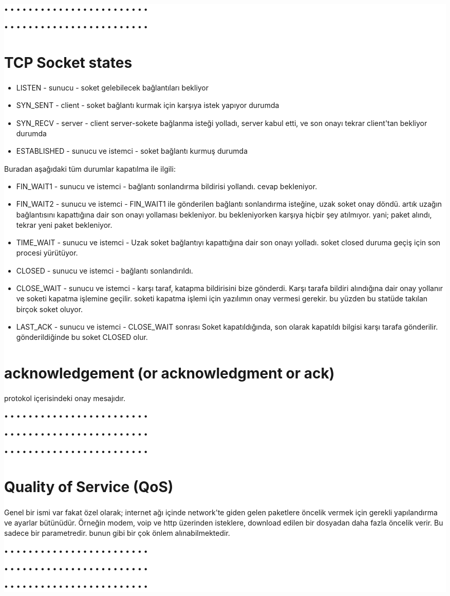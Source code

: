 • • • • • • • • • • • • • • • • • • • • • • • •

• • • • • • • • • • • • • • • • • • • • • • • •

# TCP Socket states

- LISTEN - sunucu - soket gelebilecek bağlantıları bekliyor

- SYN_SENT - client - soket bağlantı kurmak için karşıya istek yapıyor durumda

- SYN_RECV - server - client server-sokete bağlanma isteği yolladı, server kabul etti, ve son onayı tekrar client'tan bekliyor durumda

- ESTABLISHED - sunucu ve istemci - soket bağlantı kurmuş durumda

Buradan aşağıdaki tüm durumlar kapatılma ile ilgili:

- FIN_WAIT1 - sunucu ve istemci - bağlantı sonlandırma bildirisi yollandı. cevap bekleniyor.

- FIN_WAIT2 - sunucu ve istemci - FIN_WAIT1 ile gönderilen bağlantı sonlandırma isteğine, uzak soket onay döndü. artık uzağın bağlantısını kapattığına dair son onayı yollaması bekleniyor. bu bekleniyorken karşıya hiçbir şey atılmıyor. yani; paket alındı, tekrar yeni paket bekleniyor.

- TIME_WAIT - sunucu ve istemci - Uzak soket bağlantıyı kapattığına dair son onayı yolladı. soket closed duruma geçiş için son procesi yürütüyor.

- CLOSED - sunucu ve istemci - bağlantı sonlandırıldı.

- CLOSE_WAIT - sunucu ve istemci - karşı taraf, katapma bildirisini bize gönderdi. Karşı tarafa bildiri alındığına dair onay yollanır ve soketi kapatma işlemine geçilir. soketi kapatma işlemi için yazılımın onay vermesi gerekir. bu yüzden bu statüde takılan birçok soket oluyor.

- LAST_ACK - sunucu ve istemci - CLOSE_WAIT sonrası Soket kapatıldığında, son olarak kapatıldı bilgisi karşı tarafa gönderilir. gönderildiğinde bu soket CLOSED olur.

# acknowledgement (or acknowledgment or ack)
protokol içerisindeki onay mesajıdır.

• • • • • • • • • • • • • • • • • • • • • • • •

• • • • • • • • • • • • • • • • • • • • • • • •

• • • • • • • • • • • • • • • • • • • • • • • •

# Quality of Service (QoS)
Genel bir ismi var fakat özel olarak; internet ağı içinde network'te giden gelen paketlere öncelik vermek için gerekli yapılandırma ve ayarlar bütünüdür. Örneğin modem, voip ve http üzerinden isteklere, download edilen bir dosyadan daha fazla öncelik verir. Bu sadece bir parametredir. bunun gibi bir çok önlem alınabilmektedir.

• • • • • • • • • • • • • • • • • • • • • • • •

• • • • • • • • • • • • • • • • • • • • • • • •

• • • • • • • • • • • • • • • • • • • • • • • •
